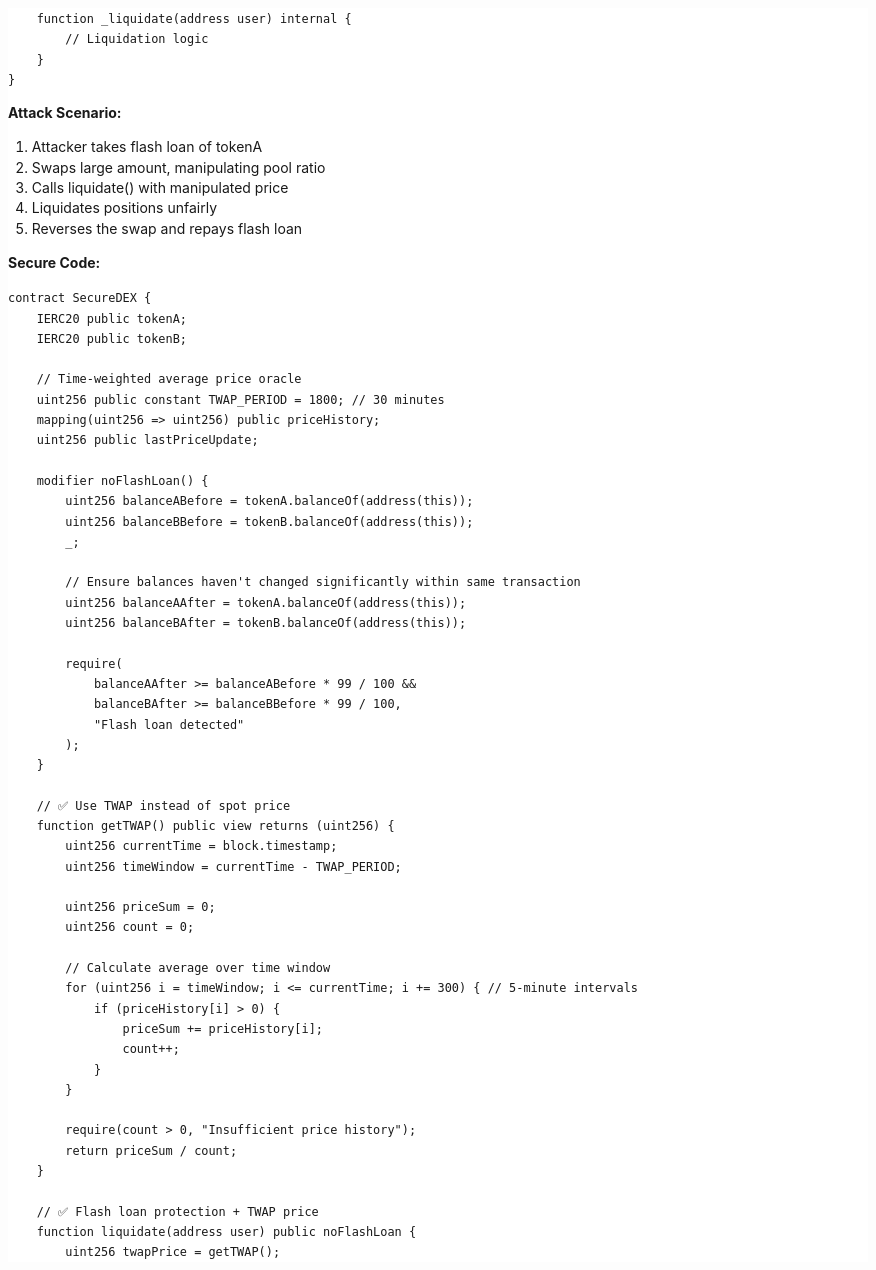 ```solidity
    function _liquidate(address user) internal {
        // Liquidation logic
    }
}
```

**Attack Scenario:**
1. Attacker takes flash loan of tokenA
2. Swaps large amount, manipulating pool ratio
3. Calls liquidate() with manipulated price
4. Liquidates positions unfairly
5. Reverses the swap and repays flash loan

**Secure Code:**
```solidity
contract SecureDEX {
    IERC20 public tokenA;
    IERC20 public tokenB;

    // Time-weighted average price oracle
    uint256 public constant TWAP_PERIOD = 1800; // 30 minutes
    mapping(uint256 => uint256) public priceHistory;
    uint256 public lastPriceUpdate;

    modifier noFlashLoan() {
        uint256 balanceABefore = tokenA.balanceOf(address(this));
        uint256 balanceBBefore = tokenB.balanceOf(address(this));
        _;

        // Ensure balances haven't changed significantly within same transaction
        uint256 balanceAAfter = tokenA.balanceOf(address(this));
        uint256 balanceBAfter = tokenB.balanceOf(address(this));

        require(
            balanceAAfter >= balanceABefore * 99 / 100 &&
            balanceBAfter >= balanceBBefore * 99 / 100,
            "Flash loan detected"
        );
    }

    // ✅ Use TWAP instead of spot price
    function getTWAP() public view returns (uint256) {
        uint256 currentTime = block.timestamp;
        uint256 timeWindow = currentTime - TWAP_PERIOD;

        uint256 priceSum = 0;
        uint256 count = 0;

        // Calculate average over time window
        for (uint256 i = timeWindow; i <= currentTime; i += 300) { // 5-minute intervals
            if (priceHistory[i] > 0) {
                priceSum += priceHistory[i];
                count++;
            }
        }

        require(count > 0, "Insufficient price history");
        return priceSum / count;
    }

    // ✅ Flash loan protection + TWAP price
    function liquidate(address user) public noFlashLoan {
        uint256 twapPrice = getTWAP();

```
